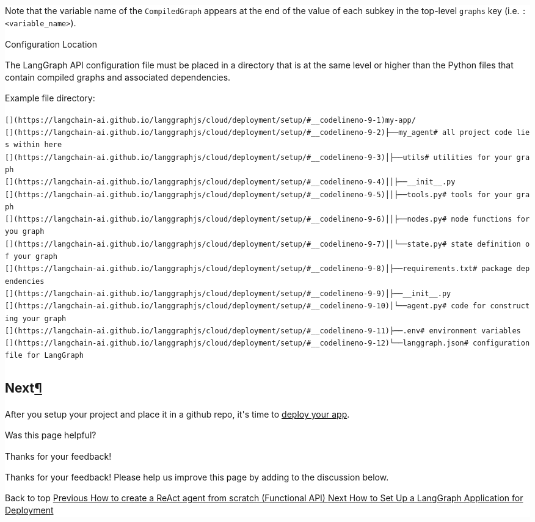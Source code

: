 
Note that the variable name of the `CompiledGraph` appears at the end of the value of each subkey in the top-level `graphs` key (i.e. `:<variable_name>`).

Configuration Location

The LangGraph API configuration file must be placed in a directory that is at the same level or higher than the Python files that contain compiled graphs and associated dependencies.

Example file directory:

```
[](https://langchain-ai.github.io/langgraphjs/cloud/deployment/setup/#__codelineno-9-1)my-app/
[](https://langchain-ai.github.io/langgraphjs/cloud/deployment/setup/#__codelineno-9-2)├──my_agent# all project code lies within here
[](https://langchain-ai.github.io/langgraphjs/cloud/deployment/setup/#__codelineno-9-3)│├──utils# utilities for your graph
[](https://langchain-ai.github.io/langgraphjs/cloud/deployment/setup/#__codelineno-9-4)││├──__init__.py
[](https://langchain-ai.github.io/langgraphjs/cloud/deployment/setup/#__codelineno-9-5)││├──tools.py# tools for your graph
[](https://langchain-ai.github.io/langgraphjs/cloud/deployment/setup/#__codelineno-9-6)││├──nodes.py# node functions for you graph
[](https://langchain-ai.github.io/langgraphjs/cloud/deployment/setup/#__codelineno-9-7)││└──state.py# state definition of your graph
[](https://langchain-ai.github.io/langgraphjs/cloud/deployment/setup/#__codelineno-9-8)│├──requirements.txt# package dependencies
[](https://langchain-ai.github.io/langgraphjs/cloud/deployment/setup/#__codelineno-9-9)│├──__init__.py
[](https://langchain-ai.github.io/langgraphjs/cloud/deployment/setup/#__codelineno-9-10)│└──agent.py# code for constructing your graph
[](https://langchain-ai.github.io/langgraphjs/cloud/deployment/setup/#__codelineno-9-11)├──.env# environment variables
[](https://langchain-ai.github.io/langgraphjs/cloud/deployment/setup/#__codelineno-9-12)└──langgraph.json# configuration file for LangGraph

```


## Next[¶](https://langchain-ai.github.io/langgraphjs/cloud/deployment/setup/#next "Permanent link")

After you setup your project and place it in a github repo, it's time to [deploy your app](https://langchain-ai.github.io/langgraphjs/cloud/deployment/cloud/).

Was this page helpful? 

Thanks for your feedback! 

Thanks for your feedback! Please help us improve this page by adding to the discussion below. 

Back to top  [ Previous  How to create a ReAct agent from scratch (Functional API)  ](https://langchain-ai.github.io/langgraphjs/how-tos/react-agent-from-scratch-functional/) [ Next  How to Set Up a LangGraph Application for Deployment  ](https://langchain-ai.github.io/langgraphjs/cloud/deployment/setup_pyproject/)
